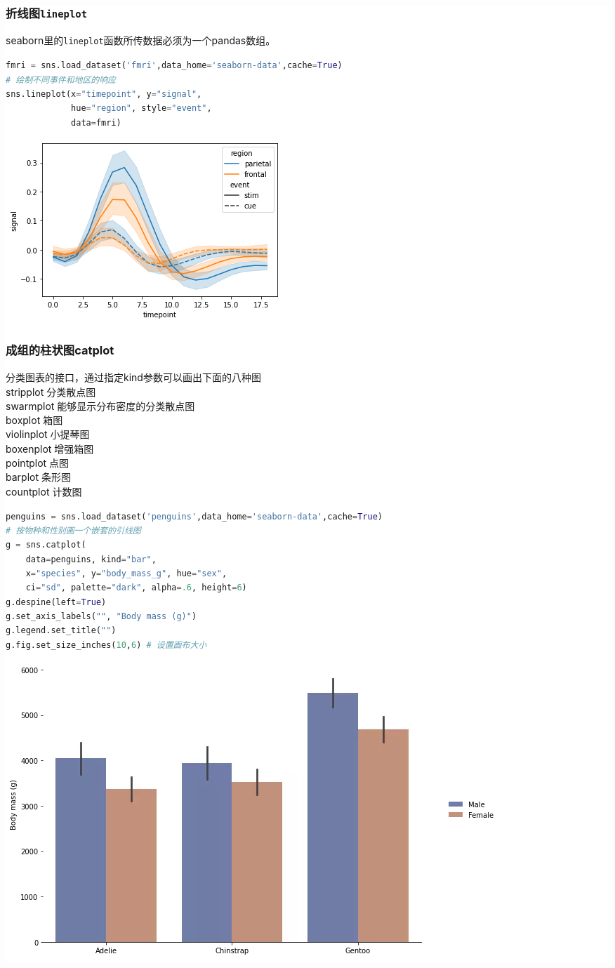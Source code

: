 ### 折线图`lineplot`
seaborn里的`lineplot`函数所传数据必须为一个pandas数组。
```python
fmri = sns.load_dataset('fmri',data_home='seaborn-data',cache=True)
# 绘制不同事件和地区的响应
sns.lineplot(x="timepoint", y="signal",
             hue="region", style="event",
             data=fmri)
```
![2021-09-25-13-18-38-291219.png](./img/1632547570568-6c7582af-a2cf-426e-a482-4d76cb401c3d.png)
<a name="UbOop"></a>
### 成组的柱状图catplot
分类图表的接口，通过指定kind参数可以画出下面的八种图<br />stripplot 分类散点图<br />swarmplot 能够显示分布密度的分类散点图<br />boxplot 箱图<br />violinplot 小提琴图<br />boxenplot 增强箱图<br />pointplot 点图<br />barplot 条形图<br />countplot 计数图
```python
penguins = sns.load_dataset('penguins',data_home='seaborn-data',cache=True)
# 按物种和性别画一个嵌套的引线图
g = sns.catplot(
    data=penguins, kind="bar",
    x="species", y="body_mass_g", hue="sex",
    ci="sd", palette="dark", alpha=.6, height=6)
g.despine(left=True)
g.set_axis_labels("", "Body mass (g)")
g.legend.set_title("")
g.fig.set_size_inches(10,6) # 设置画布大小
```
![](./img/1632547108514-5b8eb9d4-245f-4f7f-bf7e-3a067e3ce34f.webp)